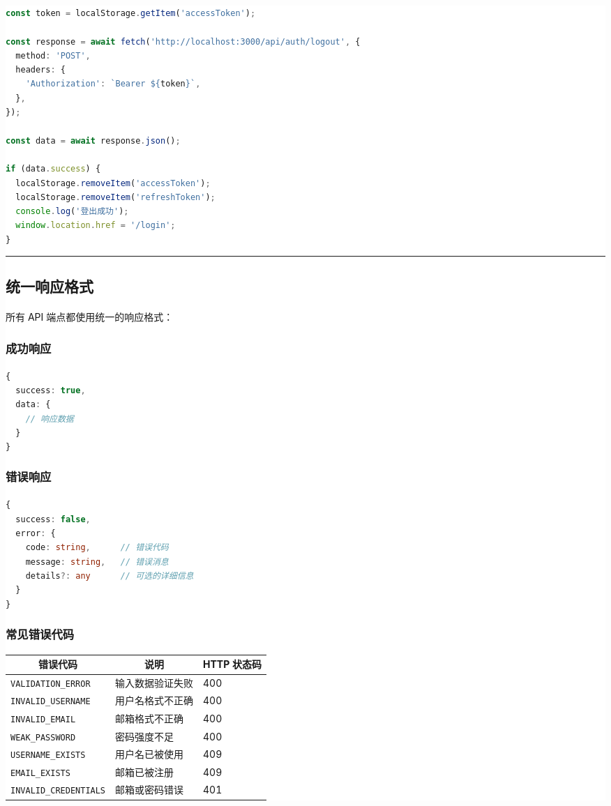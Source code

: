 ```typescript
const token = localStorage.getItem('accessToken');

const response = await fetch('http://localhost:3000/api/auth/logout', {
  method: 'POST',
  headers: {
    'Authorization': `Bearer ${token}`,
  },
});

const data = await response.json();

if (data.success) {
  localStorage.removeItem('accessToken');
  localStorage.removeItem('refreshToken');
  console.log('登出成功');
  window.location.href = '/login';
}
```

---

## 统一响应格式

所有 API 端点都使用统一的响应格式：

### 成功响应
```typescript
{
  success: true,
  data: {
    // 响应数据
  }
}
```

### 错误响应
```typescript
{
  success: false,
  error: {
    code: string,      // 错误代码
    message: string,   // 错误消息
    details?: any      // 可选的详细信息
  }
}
```

### 常见错误代码

| 错误代码 | 说明 | HTTP 状态码 |
|---------|------|-----------|
| `VALIDATION_ERROR` | 输入数据验证失败 | 400 |
| `INVALID_USERNAME` | 用户名格式不正确 | 400 |
| `INVALID_EMAIL` | 邮箱格式不正确 | 400 |
| `WEAK_PASSWORD` | 密码强度不足 | 400 |
| `USERNAME_EXISTS` | 用户名已被使用 | 409 |
| `EMAIL_EXISTS` | 邮箱已被注册 | 409 |
| `INVALID_CREDENTIALS` | 邮箱或密码错误 | 401 |